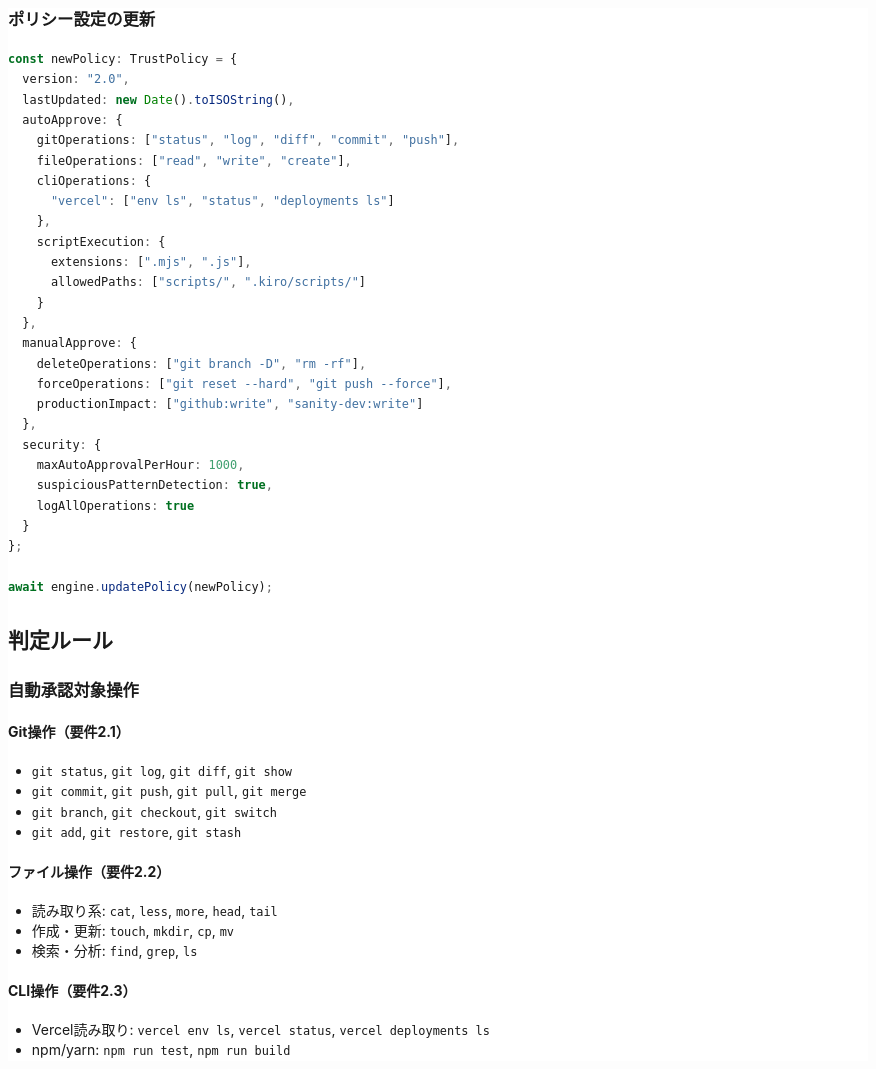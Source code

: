 ### ポリシー設定の更新

```typescript
const newPolicy: TrustPolicy = {
  version: "2.0",
  lastUpdated: new Date().toISOString(),
  autoApprove: {
    gitOperations: ["status", "log", "diff", "commit", "push"],
    fileOperations: ["read", "write", "create"],
    cliOperations: {
      "vercel": ["env ls", "status", "deployments ls"]
    },
    scriptExecution: {
      extensions: [".mjs", ".js"],
      allowedPaths: ["scripts/", ".kiro/scripts/"]
    }
  },
  manualApprove: {
    deleteOperations: ["git branch -D", "rm -rf"],
    forceOperations: ["git reset --hard", "git push --force"],
    productionImpact: ["github:write", "sanity-dev:write"]
  },
  security: {
    maxAutoApprovalPerHour: 1000,
    suspiciousPatternDetection: true,
    logAllOperations: true
  }
};

await engine.updatePolicy(newPolicy);
```

## 判定ルール

### 自動承認対象操作

#### Git操作（要件2.1）
- `git status`, `git log`, `git diff`, `git show`
- `git commit`, `git push`, `git pull`, `git merge`
- `git branch`, `git checkout`, `git switch`
- `git add`, `git restore`, `git stash`

#### ファイル操作（要件2.2）
- 読み取り系: `cat`, `less`, `more`, `head`, `tail`
- 作成・更新: `touch`, `mkdir`, `cp`, `mv`
- 検索・分析: `find`, `grep`, `ls`

#### CLI操作（要件2.3）
- Vercel読み取り: `vercel env ls`, `vercel status`, `vercel deployments ls`
- npm/yarn: `npm run test`, `npm run build`
